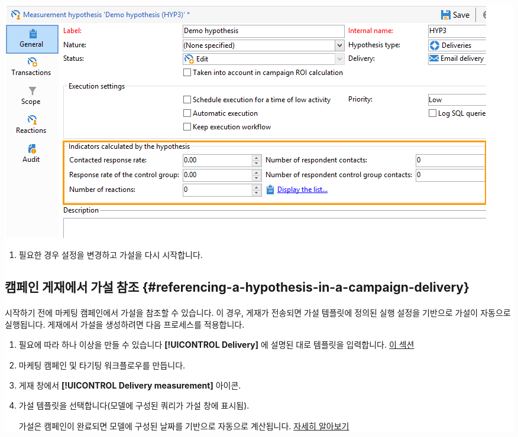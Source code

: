    ![](assets/response_hypothesis_instance_creation_007.png)

1. 필요한 경우 설정을 변경하고 가설을 다시 시작합니다.

## 캠페인 게재에서 가설 참조 {#referencing-a-hypothesis-in-a-campaign-delivery}

시작하기 전에 마케팅 캠페인에서 가설을 참조할 수 있습니다. 이 경우, 게재가 전송되면 가설 템플릿에 정의된 실행 설정을 기반으로 가설이 자동으로 실행됩니다. 게재에서 가설을 생성하려면 다음 프로세스를 적용합니다.

1. 필요에 따라 하나 이상을 만들 수 있습니다 **[!UICONTROL Delivery]** 에 설명된 대로 템플릿을 입력합니다. [이 섹션](hypothesis-templates.md#creating-a-hypothesis-model)
1. 마케팅 캠페인 및 타기팅 워크플로우를 만듭니다.
1. 게재 창에서 **[!UICONTROL Delivery measurement]** 아이콘.
1. 가설 템플릿을 선택합니다(모델에 구성된 쿼리가 가설 창에 표시됨).

   가설은 캠페인이 완료되면 모델에 구성된 날짜를 기반으로 자동으로 계산됩니다. [자세히 알아보기](hypothesis-templates.md#hypothesis-template-execution-settings)
